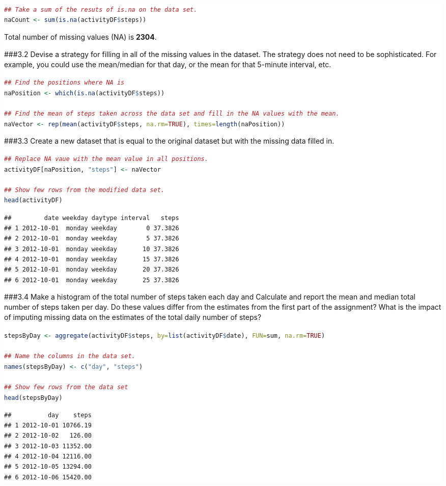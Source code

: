 ```r
## Take a sum of the resuts of is.na on the data set.
naCount <- sum(is.na(activityDF$steps))
```

Total number of missing values (NA) is **2304**.

###3.2 Devise a strategy for filling in all of the missing values in the dataset. The strategy does not need to be sophisticated. For example, you could use the mean/median for that day, or the mean for that 5-minute interval, etc.


```r
## Find the positions where NA is
naPosition <- which(is.na(activityDF$steps))

## Find the mean of steps taken across the data set and fill in the NA values with the mean.
naVector <- rep(mean(activityDF$steps, na.rm=TRUE), times=length(naPosition))
```

###3.3 Create a new dataset that is equal to the original dataset but with the missing data filled in.

```r
## Replace NA vaue with the mean value in all positions.
activityDF[naPosition, "steps"] <- naVector

## Show few rows from the modified data set.
head(activityDF)
```

```
##         date weekday daytype interval   steps
## 1 2012-10-01  monday weekday        0 37.3826
## 2 2012-10-01  monday weekday        5 37.3826
## 3 2012-10-01  monday weekday       10 37.3826
## 4 2012-10-01  monday weekday       15 37.3826
## 5 2012-10-01  monday weekday       20 37.3826
## 6 2012-10-01  monday weekday       25 37.3826
```

###3.4 Make a histogram of the total number of steps taken each day and Calculate and report the mean and median total number of steps taken per day. Do these values differ from the estimates from the first part of the assignment? What is the impact of imputing missing data on the estimates of the total daily number of steps?

```r
stepsByDay <- aggregate(activityDF$steps, by=list(activityDF$date), FUN=sum, na.rm=TRUE)

## Name the columns in the data set.
names(stepsByDay) <- c("day", "steps")

## Show few rows from the data set
head(stepsByDay)
```

```
##          day    steps
## 1 2012-10-01 10766.19
## 2 2012-10-02   126.00
## 3 2012-10-03 11352.00
## 4 2012-10-04 12116.00
## 5 2012-10-05 13294.00
## 6 2012-10-06 15420.00
```
